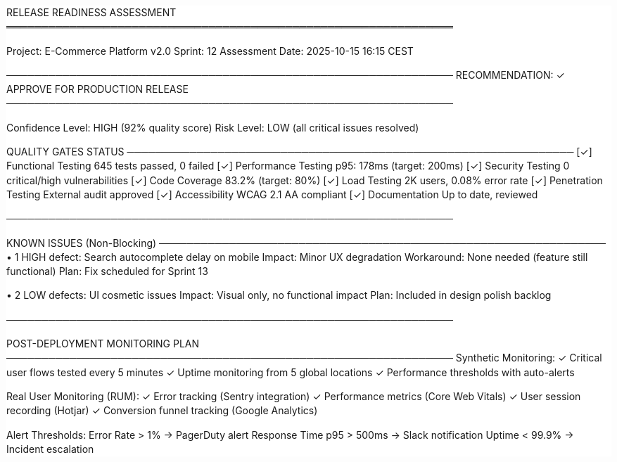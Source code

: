 
RELEASE READINESS ASSESSMENT
════════════════════════════════════════════════════════════════

Project: E-Commerce Platform v2.0
Sprint: 12
Assessment Date: 2025-10-15 16:15 CEST

────────────────────────────────────────────────────────────────
RECOMMENDATION: ✓ APPROVE FOR PRODUCTION RELEASE
────────────────────────────────────────────────────────────────

Confidence Level: HIGH (92% quality score)
Risk Level: LOW (all critical issues resolved)

QUALITY GATES STATUS
────────────────────────────────────────────────────────────────
[✓] Functional Testing     645 tests passed, 0 failed
[✓] Performance Testing    p95: 178ms (target: 200ms)
[✓] Security Testing       0 critical/high vulnerabilities
[✓] Code Coverage          83.2% (target: 80%)
[✓] Load Testing           2K users, 0.08% error rate
[✓] Penetration Testing    External audit approved
[✓] Accessibility          WCAG 2.1 AA compliant
[✓] Documentation          Up to date, reviewed

────────────────────────────────────────────────────────────────

KNOWN ISSUES (Non-Blocking)
────────────────────────────────────────────────────────────────
• 1 HIGH defect: Search autocomplete delay on mobile
  Impact: Minor UX degradation
  Workaround: None needed (feature still functional)
  Plan: Fix scheduled for Sprint 13
  
• 2 LOW defects: UI cosmetic issues
  Impact: Visual only, no functional impact
  Plan: Included in design polish backlog

────────────────────────────────────────────────────────────────

POST-DEPLOYMENT MONITORING PLAN
────────────────────────────────────────────────────────────────
Synthetic Monitoring:
✓ Critical user flows tested every 5 minutes
✓ Uptime monitoring from 5 global locations
✓ Performance thresholds with auto-alerts

Real User Monitoring (RUM):
✓ Error tracking (Sentry integration)
✓ Performance metrics (Core Web Vitals)
✓ User session recording (Hotjar)
✓ Conversion funnel tracking (Google Analytics)

Alert Thresholds:
  Error Rate > 1%           → PagerDuty alert
  Response Time p95 > 500ms → Slack notification
  Uptime < 99.9%            → Incident escalation
